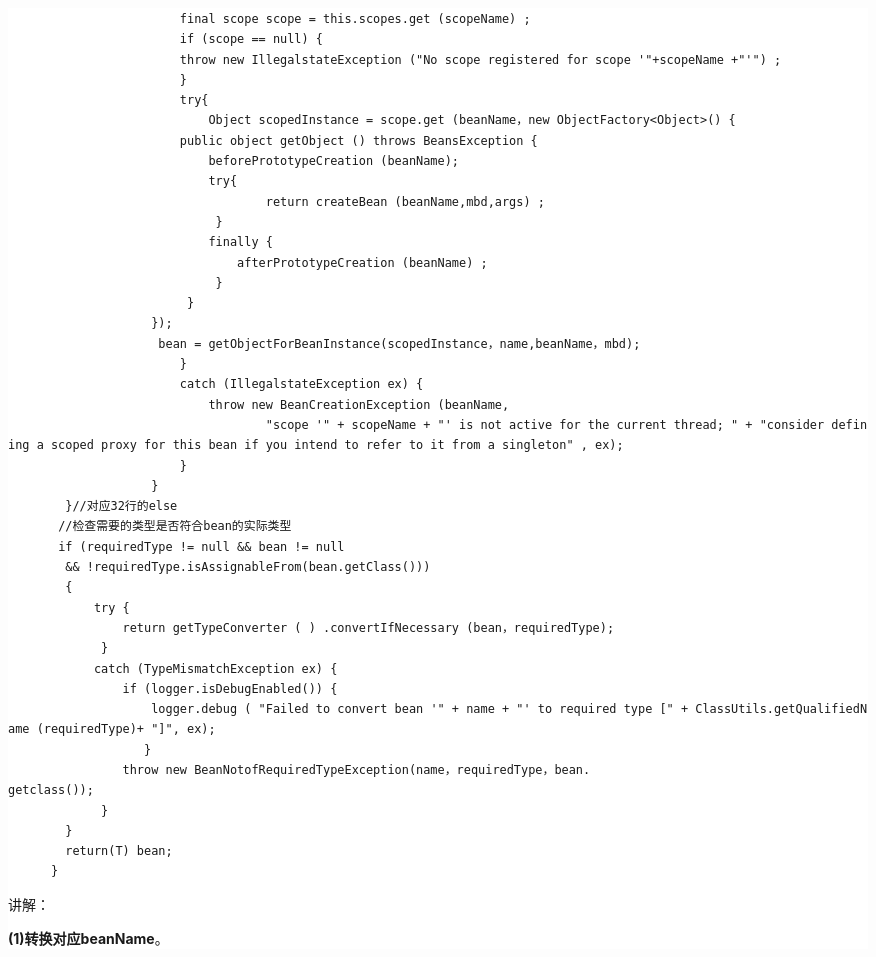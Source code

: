 ```
						final scope scope = this.scopes.get (scopeName) ;
                        if (scope == null) {
						throw new IllegalstateException ("No scope registered for scope '"+scopeName +"'") ;
						}
  						try{
							Object scopedInstance = scope.get (beanName，new ObjectFactory<Object>() {
						public object getObject () throws BeansException {
							beforePrototypeCreation (beanName);
							try{
									return createBean (beanName,mbd,args) ;
                             }
							finally {
								afterPrototypeCreation (beanName) ;
                             }
                         }
					});
					 bean = getObjectForBeanInstance(scopedInstance，name,beanName，mbd);
                        }
                        catch (IllegalstateException ex) {
							throw new BeanCreationException (beanName,
									"scope '" + scopeName + "' is not active for the current thread; " + "consider defining a scoped proxy for this bean if you intend to refer to it from a singleton" , ex);
						}
					}
		}//对应32行的else
 	   //检查需要的类型是否符合bean的实际类型
       if (requiredType != null && bean != null 
        && !requiredType.isAssignableFrom(bean.getClass())) 
        {
			try {
				return getTypeConverter ( ) .convertIfNecessary (bean，requiredType);
             }
			catch (TypeMismatchException ex) {
				if (logger.isDebugEnabled()) {
					logger.debug ( "Failed to convert bean '" + name + "' to required type [" + ClassUtils.getQualifiedName (requiredType)+ "]", ex);
                   }
				throw new BeanNotofRequiredTypeException(name，requiredType，bean.
getclass());	
 			 }
		}
		return(T) bean;
      }
```

讲解：

**(1)转换对应beanName**。
